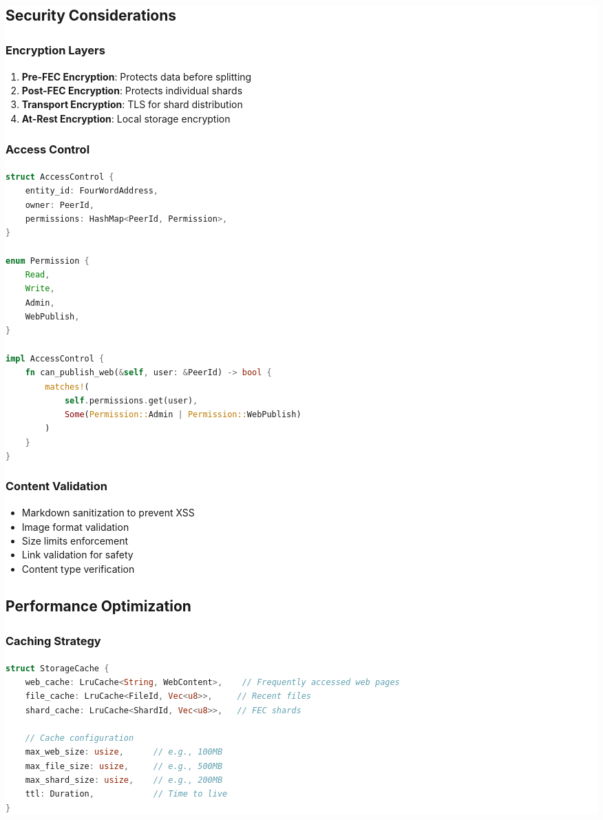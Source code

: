 ## Security Considerations

### Encryption Layers

1. **Pre-FEC Encryption**: Protects data before splitting
2. **Post-FEC Encryption**: Protects individual shards
3. **Transport Encryption**: TLS for shard distribution
4. **At-Rest Encryption**: Local storage encryption

### Access Control

```rust
struct AccessControl {
    entity_id: FourWordAddress,
    owner: PeerId,
    permissions: HashMap<PeerId, Permission>,
}

enum Permission {
    Read,
    Write,
    Admin,
    WebPublish,
}

impl AccessControl {
    fn can_publish_web(&self, user: &PeerId) -> bool {
        matches!(
            self.permissions.get(user),
            Some(Permission::Admin | Permission::WebPublish)
        )
    }
}
```

### Content Validation

- Markdown sanitization to prevent XSS
- Image format validation
- Size limits enforcement
- Link validation for safety
- Content type verification

## Performance Optimization

### Caching Strategy

```rust
struct StorageCache {
    web_cache: LruCache<String, WebContent>,    // Frequently accessed web pages
    file_cache: LruCache<FileId, Vec<u8>>,     // Recent files
    shard_cache: LruCache<ShardId, Vec<u8>>,   // FEC shards
    
    // Cache configuration
    max_web_size: usize,      // e.g., 100MB
    max_file_size: usize,     // e.g., 500MB
    max_shard_size: usize,    // e.g., 200MB
    ttl: Duration,            // Time to live
}
```
